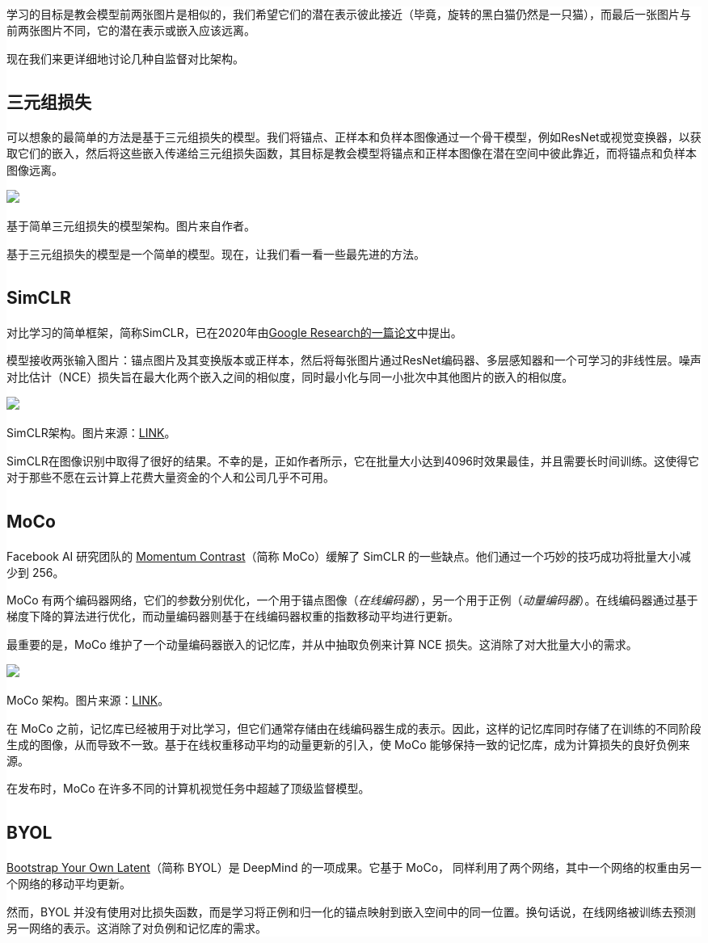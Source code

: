 学习的目标是教会模型前两张图片是相似的，我们希望它们的潜在表示彼此接近（毕竟，旋转的黑白猫仍然是一只猫），而最后一张图片与前两张图片不同，它的潜在表示或嵌入应该远离。

现在我们来更详细地讨论几种自监督对比架构。

## 三元组损失

可以想象的最简单的方法是基于三元组损失的模型。我们将锚点、正样本和负样本图像通过一个骨干模型，例如ResNet或视觉变换器，以获取它们的嵌入，然后将这些嵌入传递给三元组损失函数，其目标是教会模型将锚点和正样本图像在潜在空间中彼此靠近，而将锚点和负样本图像远离。

![](../Images/23d2aaa8196ecb212f81da94a8668467.png)

基于简单三元组损失的模型架构。图片来自作者。

基于三元组损失的模型是一个简单的模型。现在，让我们看一看一些最先进的方法。

## SimCLR

对比学习的简单框架，简称SimCLR，已在2020年由[Google Research的一篇论文](https://arxiv.org/abs/2002.05709)中提出。

模型接收两张输入图片：锚点图片及其变换版本或正样本，然后将每张图片通过ResNet编码器、多层感知器和一个可学习的非线性层。噪声对比估计（NCE）损失旨在最大化两个嵌入之间的相似度，同时最小化与同一小批次中其他图片的嵌入的相似度。

![](../Images/7f98af8534a4794c163509645d73666b.png)

SimCLR架构。图片来源：[LINK](https://generallyintelligent.com/blog/2020-08-24-understanding-self-supervised-contrastive-learning/)。

SimCLR在图像识别中取得了很好的结果。不幸的是，正如作者所示，它在批量大小达到4096时效果最佳，并且需要长时间训练。这使得它对于那些不愿在云计算上花费大量资金的个人和公司几乎不可用。

## MoCo

Facebook AI 研究团队的 [Momentum Contrast](https://arxiv.org/abs/1911.05722)（简称 MoCo）缓解了 SimCLR 的一些缺点。他们通过一个巧妙的技巧成功将批量大小减少到 256。

MoCo 有两个编码器网络，它们的参数分别优化，一个用于锚点图像（*在线编码器*），另一个用于正例（*动量编码器*）。在线编码器通过基于梯度下降的算法进行优化，而动量编码器则基于在线编码器权重的指数移动平均进行更新。

最重要的是，MoCo 维护了一个动量编码器嵌入的记忆库，并从中抽取负例来计算 NCE 损失。这消除了对大批量大小的需求。

![](../Images/e91a19d230f3fa1d4a4daa151155c34c.png)

MoCo 架构。图片来源：[LINK](https://generallyintelligent.com/blog/2020-08-24-understanding-self-supervised-contrastive-learning/)。

在 MoCo 之前，记忆库已经被用于对比学习，但它们通常存储由在线编码器生成的表示。因此，这样的记忆库同时存储了在训练的不同阶段生成的图像，从而导致不一致。基于在线权重移动平均的动量更新的引入，使 MoCo 能够保持一致的记忆库，成为计算损失的良好负例来源。

在发布时，MoCo 在许多不同的计算机视觉任务中超越了顶级监督模型。

## BYOL

[Bootstrap Your Own Latent](https://arxiv.org/abs/2006.07733)（简称 BYOL）是 DeepMind 的一项成果。它基于 MoCo， 同样利用了两个网络，其中一个网络的权重由另一个网络的移动平均更新。

然而，BYOL 并没有使用对比损失函数，而是学习将正例和归一化的锚点映射到嵌入空间中的同一位置。换句话说，在线网络被训练去预测另一网络的表示。这消除了对负例和记忆库的需求。
